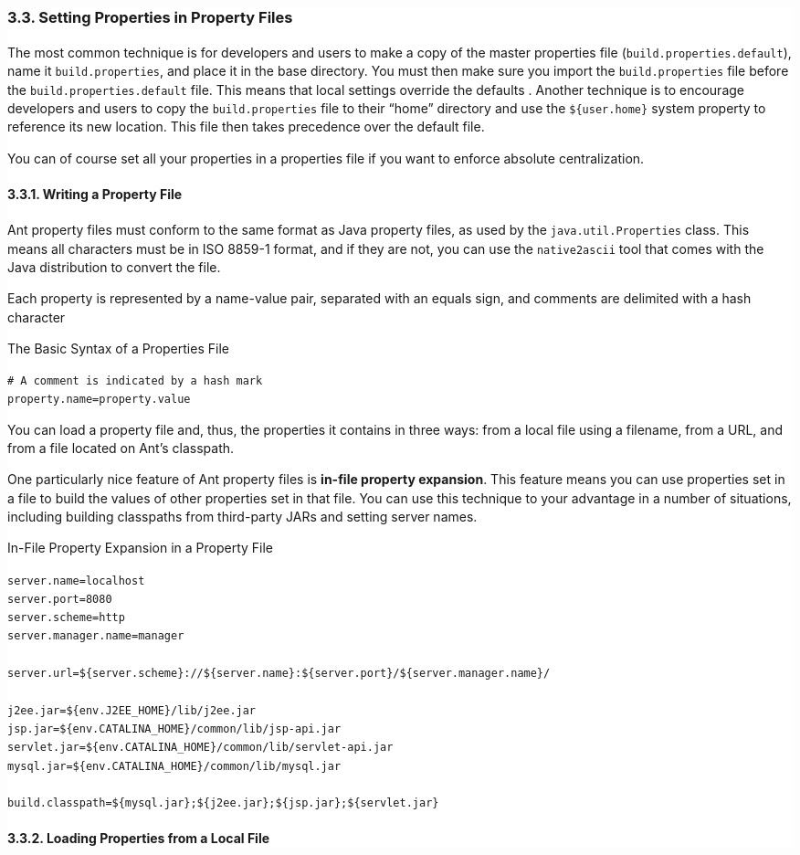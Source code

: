### 3.3. Setting Properties in Property Files

The most common technique is for developers and users to make a copy of the master properties file (`build.properties.default`), name it `build.properties`, and place it in the
base directory. You must then make sure you import the `build.properties` file before the `build.properties.default` file. This means that local settings override the defaults . Another technique is to encourage developers and users to copy the `build.properties` file to their “home” directory and use the `${user.home}` system property to reference its new location. This file then takes precedence over the default file.

You can of course set all your properties in a properties file if you want to enforce absolute centralization.

#### 3.3.1. Writing a Property File

Ant property files must conform to the same format as Java property files, as used by the `java.util.Properties` class. This means all characters must be in ISO 8859-1 format, and if they are not, you can use the `native2ascii` tool that comes with the Java distribution to convert the file.

Each property is represented by a name-value pair, separated with an equals sign, and comments are delimited with a hash character

The Basic Syntax of a Properties File

```txt
# A comment is indicated by a hash mark
property.name=property.value
```

You can load a property file and, thus, the properties it contains in three ways: from a local file using a filename, from a URL, and from a file located on Ant’s classpath.

One particularly nice feature of Ant property files is **in-file property expansion**. This feature means you can use properties set in a file to build the values of other properties set in that file. You can use this technique to your advantage in a number of situations, including building classpaths from third-party JARs and setting server names.

In-File Property Expansion in a Property File

```txt
server.name=localhost
server.port=8080
server.scheme=http
server.manager.name=manager

server.url=${server.scheme}://${server.name}:${server.port}/${server.manager.name}/

j2ee.jar=${env.J2EE_HOME}/lib/j2ee.jar
jsp.jar=${env.CATALINA_HOME}/common/lib/jsp-api.jar
servlet.jar=${env.CATALINA_HOME}/common/lib/servlet-api.jar
mysql.jar=${env.CATALINA_HOME}/common/lib/mysql.jar

build.classpath=${mysql.jar};${j2ee.jar};${jsp.jar};${servlet.jar}
```

#### 3.3.2. Loading Properties from a Local File
